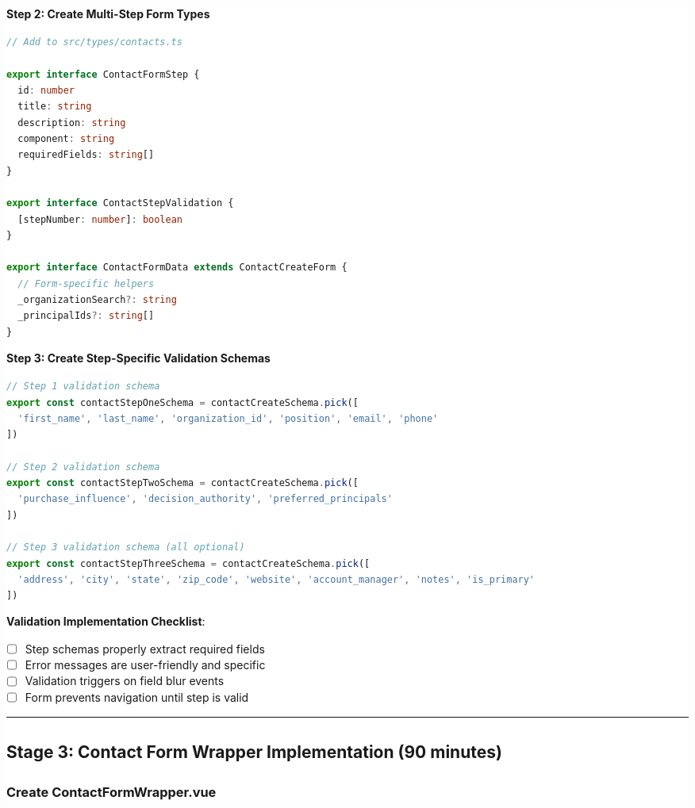 **Step 2: Create Multi-Step Form Types**
```typescript
// Add to src/types/contacts.ts

export interface ContactFormStep {
  id: number
  title: string
  description: string
  component: string
  requiredFields: string[]
}

export interface ContactStepValidation {
  [stepNumber: number]: boolean
}

export interface ContactFormData extends ContactCreateForm {
  // Form-specific helpers
  _organizationSearch?: string
  _principalIds?: string[]
}
```

**Step 3: Create Step-Specific Validation Schemas**
```typescript
// Step 1 validation schema
export const contactStepOneSchema = contactCreateSchema.pick([
  'first_name', 'last_name', 'organization_id', 'position', 'email', 'phone'
])

// Step 2 validation schema  
export const contactStepTwoSchema = contactCreateSchema.pick([
  'purchase_influence', 'decision_authority', 'preferred_principals'
])

// Step 3 validation schema (all optional)
export const contactStepThreeSchema = contactCreateSchema.pick([
  'address', 'city', 'state', 'zip_code', 'website', 'account_manager', 'notes', 'is_primary'
])
```

**Validation Implementation Checklist**:
- [ ] Step schemas properly extract required fields
- [ ] Error messages are user-friendly and specific
- [ ] Validation triggers on field blur events
- [ ] Form prevents navigation until step is valid

---

## Stage 3: Contact Form Wrapper Implementation (90 minutes)

### Create ContactFormWrapper.vue
